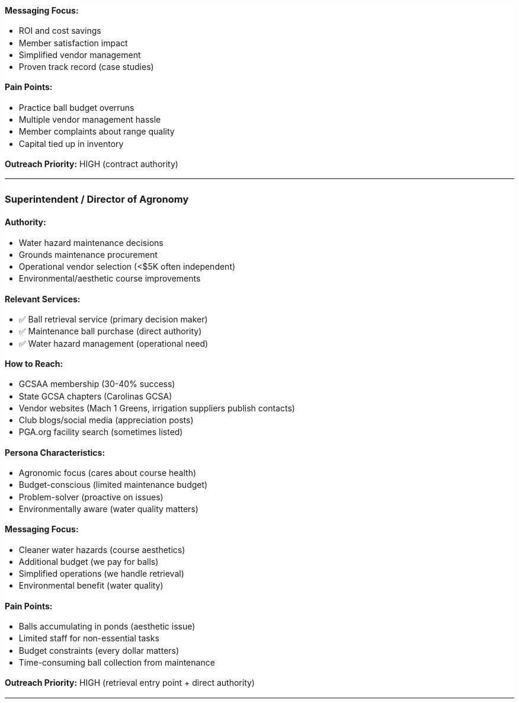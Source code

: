 **Messaging Focus:**
- ROI and cost savings
- Member satisfaction impact
- Simplified vendor management
- Proven track record (case studies)

**Pain Points:**
- Practice ball budget overruns
- Multiple vendor management hassle
- Member complaints about range quality
- Capital tied up in inventory

**Outreach Priority:** HIGH (contract authority)

---

### Superintendent / Director of Agronomy

**Authority:**
- Water hazard maintenance decisions
- Grounds maintenance procurement
- Operational vendor selection (<$5K often independent)
- Environmental/aesthetic course improvements

**Relevant Services:**
- ✅ Ball retrieval service (primary decision maker)
- ✅ Maintenance ball purchase (direct authority)
- ✅ Water hazard management (operational need)

**How to Reach:**
- GCSAA membership (30-40% success)
- State GCSA chapters (Carolinas GCSA)
- Vendor websites (Mach 1 Greens, irrigation suppliers publish contacts)
- Club blogs/social media (appreciation posts)
- PGA.org facility search (sometimes listed)

**Persona Characteristics:**
- Agronomic focus (cares about course health)
- Budget-conscious (limited maintenance budget)
- Problem-solver (proactive on issues)
- Environmentally aware (water quality matters)

**Messaging Focus:**
- Cleaner water hazards (course aesthetics)
- Additional budget (we pay for balls)
- Simplified operations (we handle retrieval)
- Environmental benefit (water quality)

**Pain Points:**
- Balls accumulating in ponds (aesthetic issue)
- Limited staff for non-essential tasks
- Budget constraints (every dollar matters)
- Time-consuming ball collection from maintenance

**Outreach Priority:** HIGH (retrieval entry point + direct authority)

---